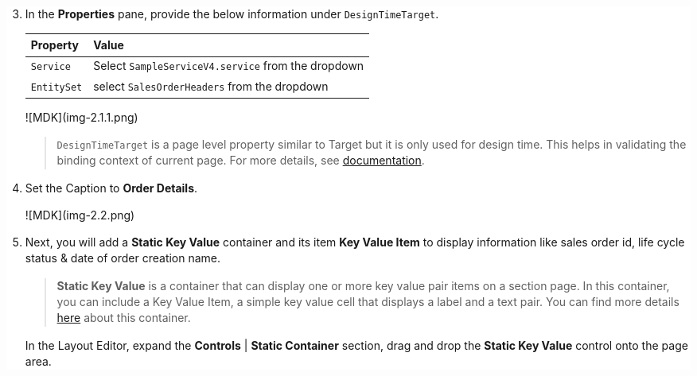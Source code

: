 3. In the **Properties** pane, provide the below information under `DesignTimeTarget`.

    | Property | Value |
    |----|----|
    | `Service` | Select `SampleServiceV4.service` from the dropdown |
    | `EntitySet` | select `SalesOrderHeaders` from the dropdown|

    <!-- border -->![MDK](img-2.1.1.png)

    >`DesignTimeTarget` is a page level property similar to Target but it is only used for design time. This helps in validating the binding context of current page. For more details, see [documentation](https://help.sap.com/doc/f53c64b93e5140918d676b927a3cd65b/Cloud/en-US/docs-en/guides/getting-started/mdk/development/create-pages.html#page-editor).

4. Set the Caption to **Order Details**.

    <!-- border -->![MDK](img-2.2.png)

5. Next, you will add a **Static Key Value** container and its item **Key Value Item** to display information like sales order id, life cycle status & date of order creation name.

    >**Static Key Value** is a container that can display one or more key value pair items on a section page. In this container, you can include a Key Value Item, a simple key value cell that displays a label and a text pair. You can find more details [here](https://help.sap.com/doc/69c2ce3e50454264acf9cafe6c6e442c/Latest/en-US/docs-en/reference/schemadoc/Page/SectionedTable/Container/KeyValue.schema.html) about this container.

    In the Layout Editor, expand the **Controls** | **Static Container** section, drag and drop the **Static Key Value** control onto the page area.
